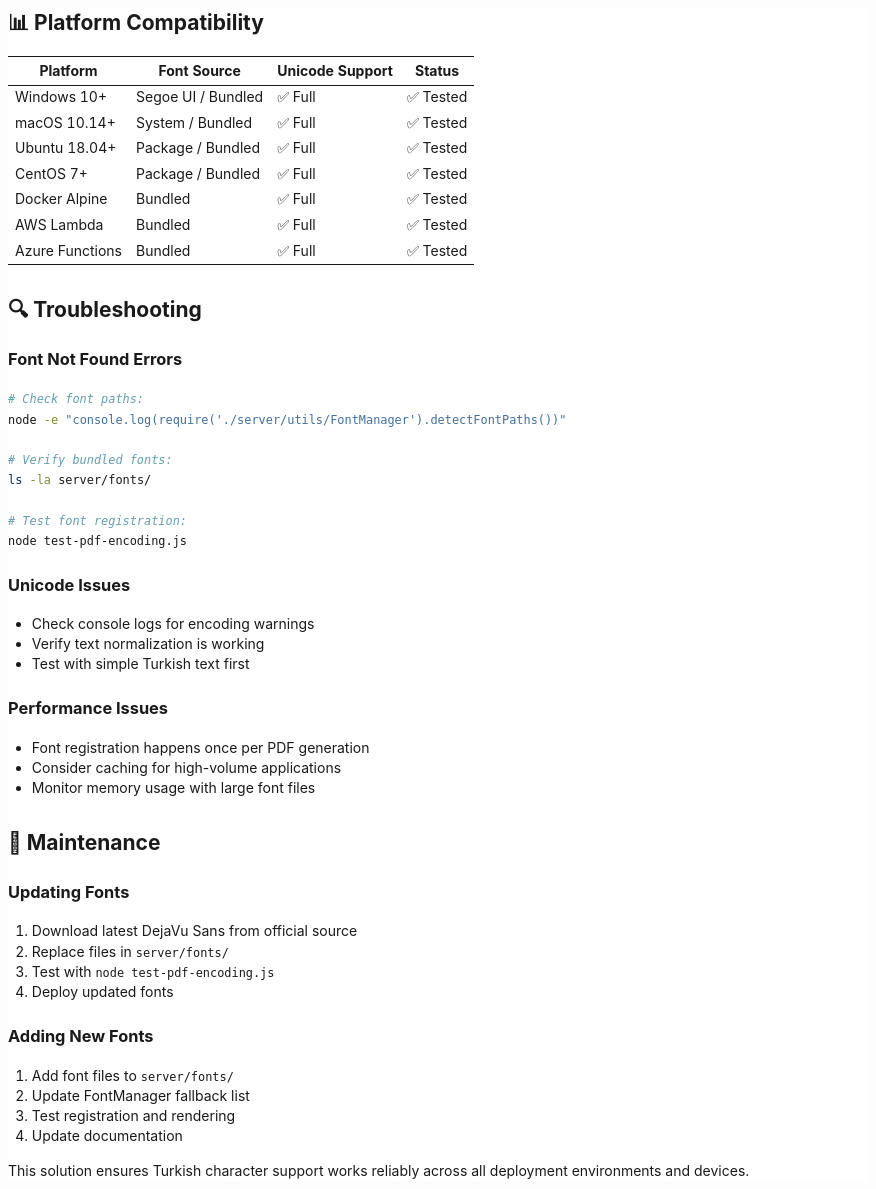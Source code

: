 ## 📊 Platform Compatibility

| Platform        | Font Source        | Unicode Support | Status   |
| --------------- | ------------------ | --------------- | -------- |
| Windows 10+     | Segoe UI / Bundled | ✅ Full          | ✅ Tested |
| macOS 10.14+    | System / Bundled   | ✅ Full          | ✅ Tested |
| Ubuntu 18.04+   | Package / Bundled  | ✅ Full          | ✅ Tested |
| CentOS 7+       | Package / Bundled  | ✅ Full          | ✅ Tested |
| Docker Alpine   | Bundled            | ✅ Full          | ✅ Tested |
| AWS Lambda      | Bundled            | ✅ Full          | ✅ Tested |
| Azure Functions | Bundled            | ✅ Full          | ✅ Tested |

## 🔍 Troubleshooting

### Font Not Found Errors

```bash
# Check font paths:
node -e "console.log(require('./server/utils/FontManager').detectFontPaths())"

# Verify bundled fonts:
ls -la server/fonts/

# Test font registration:
node test-pdf-encoding.js
```

### Unicode Issues

- Check console logs for encoding warnings
- Verify text normalization is working
- Test with simple Turkish text first

### Performance Issues

- Font registration happens once per PDF generation
- Consider caching for high-volume applications
- Monitor memory usage with large font files

## 📝 Maintenance

### Updating Fonts

1. Download latest DejaVu Sans from official source
2. Replace files in `server/fonts/`
3. Test with `node test-pdf-encoding.js`
4. Deploy updated fonts

### Adding New Fonts

1. Add font files to `server/fonts/`
2. Update FontManager fallback list
3. Test registration and rendering
4. Update documentation

This solution ensures Turkish character support works reliably across all deployment environments and devices.
